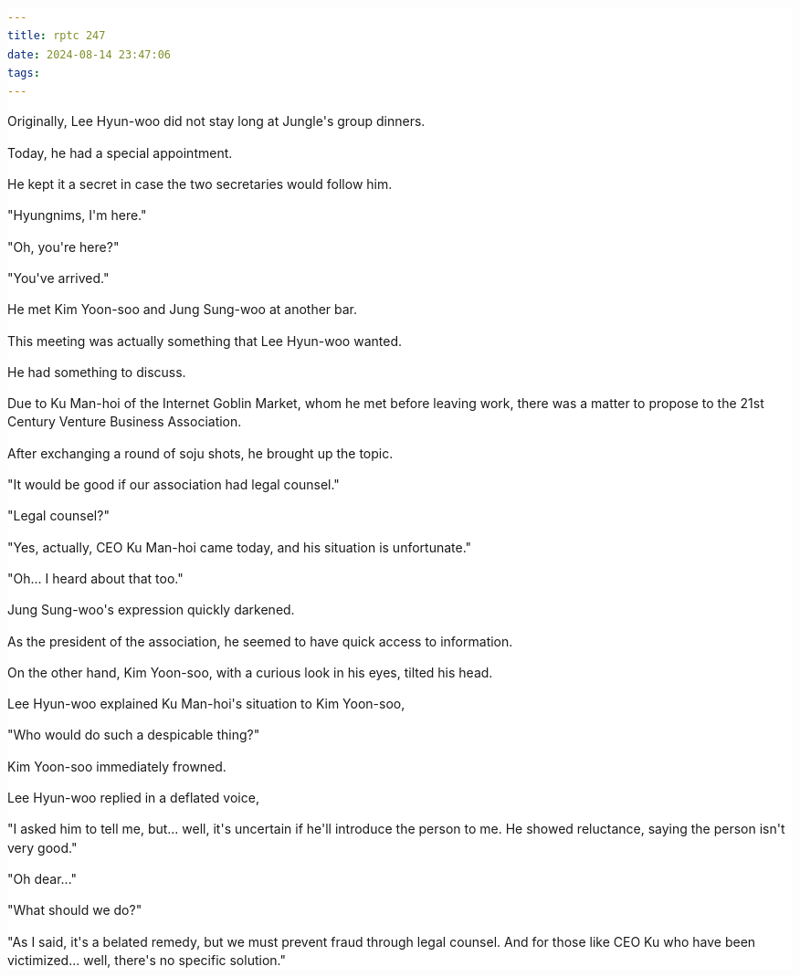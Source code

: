 ```yaml
---
title: rptc 247
date: 2024-08-14 23:47:06
tags:
---
```



Originally, Lee Hyun-woo did not stay long at Jungle's group dinners.

Today, he had a special appointment.

He kept it a secret in case the two secretaries would follow him.

"Hyungnims, I'm here."

"Oh, you're here?"

"You've arrived."

He met Kim Yoon-soo and Jung Sung-woo at another bar.

This meeting was actually something that Lee Hyun-woo wanted.

He had something to discuss.

Due to Ku Man-hoi of the Internet Goblin Market, whom he met before leaving work, there was a matter to propose to the 21st Century Venture Business Association.

After exchanging a round of soju shots, he brought up the topic.

"It would be good if our association had legal counsel."

"Legal counsel?"

"Yes, actually, CEO Ku Man-hoi came today, and his situation is unfortunate."

"Oh... I heard about that too."

Jung Sung-woo's expression quickly darkened.

As the president of the association, he seemed to have quick access to information.

On the other hand, Kim Yoon-soo, with a curious look in his eyes, tilted his head.

Lee Hyun-woo explained Ku Man-hoi's situation to Kim Yoon-soo,

"Who would do such a despicable thing?"

Kim Yoon-soo immediately frowned.

Lee Hyun-woo replied in a deflated voice,

"I asked him to tell me, but... well, it's uncertain if he'll introduce the person to me. He showed reluctance, saying the person isn't very good."

"Oh dear..."

"What should we do?"

"As I said, it's a belated remedy, but we must prevent fraud through legal counsel. And for those like CEO Ku who have been victimized... well, there's no specific solution."
